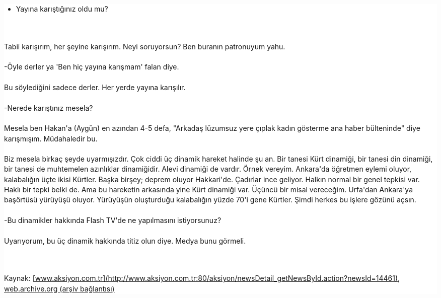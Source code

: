    - Yayına karıştığınız oldu mu?
   <br/>
   <br/>
   Tabii karışırım, her şeyine karışırım. Neyi soruyorsun? Ben buranın patronuyum yahu.
   <br/>
   <br/>
   -Öyle derler ya 'Ben hiç yayına karışmam' falan diye.
   <br/>
   <br/>
   Bu söylediğini sadece derler. Her yerde yayına karışılır.
   <br/>
   <br/>
   -Nerede karıştınız mesela?
   <br/>
   <br/>
   Mesela ben Hakan'a (Aygün) en azından 4-5 defa, "Arkadaş lüzumsuz yere çıplak kadın gösterme ana haber bülteninde" diye karışmışım. Müdahaledir bu.
   <br/>
   <br/>
   Biz mesela birkaç şeyde uyarmışızdır. Çok ciddi üç dinamik hareket halinde şu an. Bir tanesi Kürt dinamiği, bir tanesi din dinamiği, bir tanesi de muhtemelen azınlıklar dinamiğidir. Alevi dinamiği de vardır. Örnek vereyim. Ankara'da öğretmen eylemi oluyor, kalabalığın üçte ikisi Kürtler. Başka birşey; deprem oluyor Hakkari'de. Çadırlar ince geliyor. Halkın normal bir genel tepkisi var. Haklı bir tepki belki de. Ama bu hareketin arkasında yine Kürt dinamiği var. Üçüncü bir misal vereceğim. Urfa'dan Ankara'ya başörtüsü yürüyüşü oluyor. Yürüyüşün oluşturduğu kalabalığın yüzde 70'i gene Kürtler. Şimdi herkes bu işlere gözünü açsın.
   <br/>
   <br/>
   -Bu dinamikler hakkında Flash TV'de ne yapılmasını istiyorsunuz?
   <br/>
   <br/>
   Uyarıyorum, bu üç dinamik hakkında titiz olun diye. Medya bunu görmeli.
   <br/>
   <br/>
   <br/>
  </font>
 </div>
 <div>
 </div>
 <div>
 </div>
</div>


Kaynak: [www.aksiyon.com.tr](http://www.aksiyon.com.tr:80/aksiyon/newsDetail_getNewsById.action?newsId=14461), [web.archive.org (arşiv bağlantısı)](http://web.archive.org/web/20121205030617/http://www.aksiyon.com.tr:80/aksiyon/newsDetail_getNewsById.action?newsId=14461)
